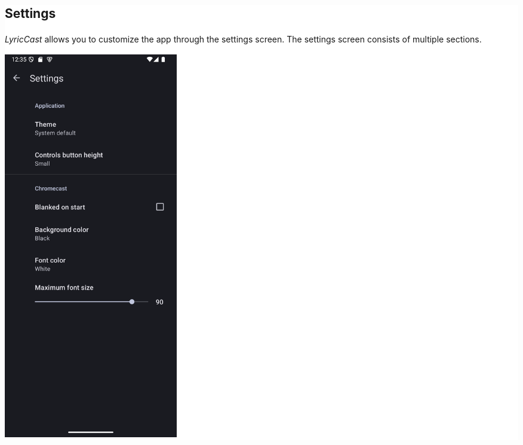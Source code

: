 ## Settings

*LyricCast* allows you to customize the app through the settings screen.
The settings screen consists of multiple sections.

<img src="docs/images/LyricCast-settings-1.png" alt="Settings" height="640">
